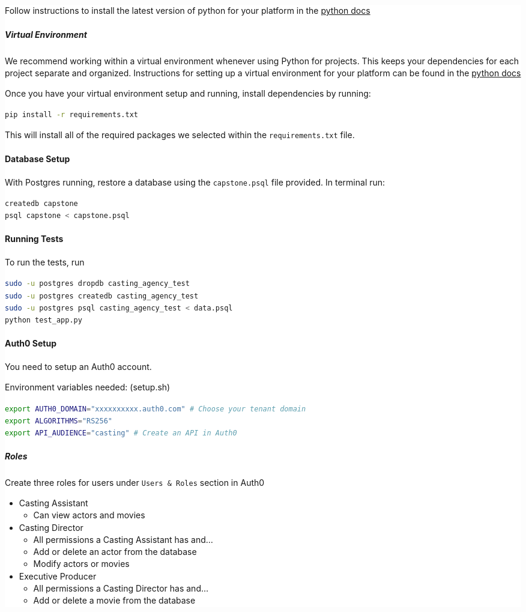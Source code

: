 Follow instructions to install the latest version of python for your platform in the [python docs](https://docs.python.org/3/using/unix.html#getting-and-installing-the-latest-version-of-python)

##### Virtual Environment

We recommend working within a virtual environment whenever using Python for projects. This keeps your dependencies for each project separate and organized. Instructions for setting up a virtual environment for your platform can be found in the [python docs](https://packaging.python.org/guides/installing-using-pip-and-virtual-environments/)

Once you have your virtual environment setup and running, install dependencies by running:

```bash
pip install -r requirements.txt
```

This will install all of the required packages we selected within the `requirements.txt` file.

#### Database Setup
With Postgres running, restore a database using the `capstone.psql` file provided. In terminal run:

```bash
createdb capstone
psql capstone < capstone.psql
```

#### Running Tests
To run the tests, run
```bash
sudo -u postgres dropdb casting_agency_test
sudo -u postgres createdb casting_agency_test
sudo -u postgres psql casting_agency_test < data.psql
python test_app.py
```



#### Auth0 Setup

You need to setup an Auth0 account.

Environment variables needed: (setup.sh)

```bash
export AUTH0_DOMAIN="xxxxxxxxxx.auth0.com" # Choose your tenant domain
export ALGORITHMS="RS256"
export API_AUDIENCE="casting" # Create an API in Auth0
```

##### Roles

Create three roles for users under `Users & Roles` section in Auth0

* Casting Assistant
	* Can view actors and movies
* Casting Director
	* All permissions a Casting Assistant has and…
	* Add or delete an actor from the database
	* Modify actors or movies
* Executive Producer
	* All permissions a Casting Director has and…
	* Add or delete a movie from the database
